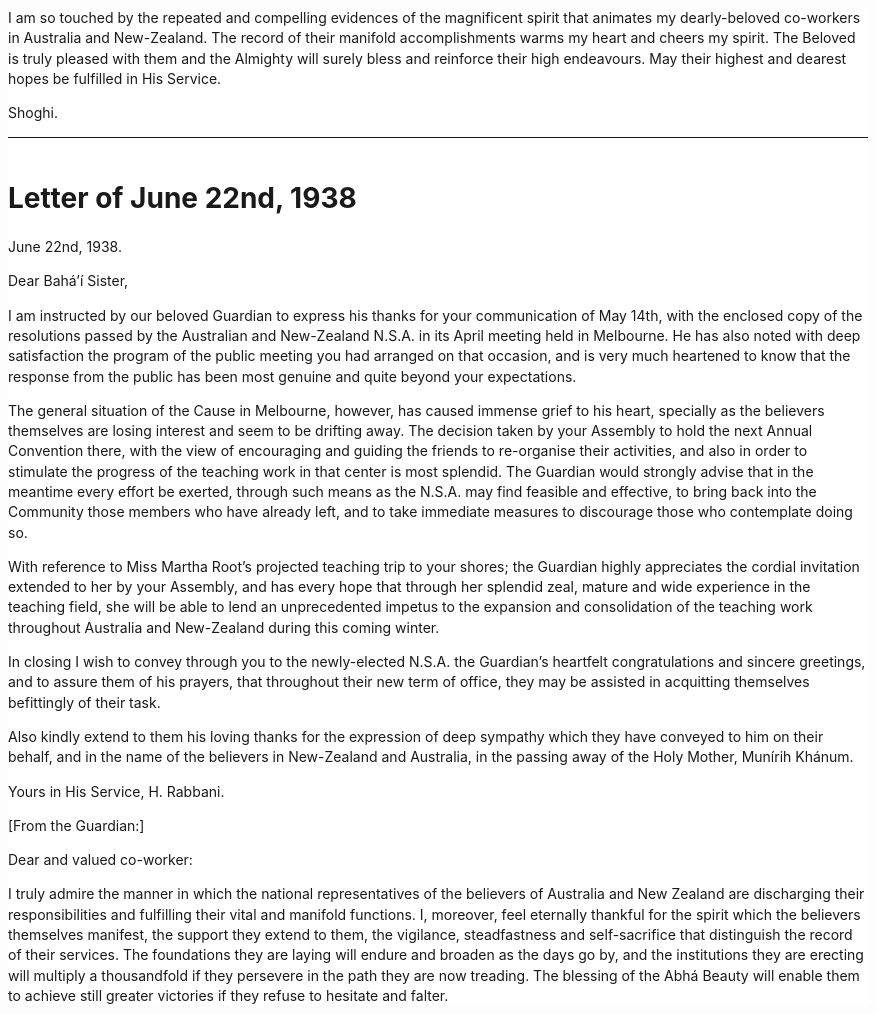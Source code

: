 I am so touched by the repeated and compelling evidences of the magnificent spirit that animates my dearly-beloved co-workers in Australia and New-Zealand. The record of their manifold accomplishments warms my heart and cheers my spirit. The Beloved is truly pleased with them and the Almighty will surely bless and reinforce their high endeavours. May their highest and dearest hopes be fulfilled in His Service.

Shoghi.

---

# Letter of June 22nd, 1938

June 22nd, 1938.

Dear Bahá’í Sister,

I am instructed by our beloved Guardian to express his thanks for your communication of May 14th, with the enclosed copy of the resolutions passed by the Australian and New-Zealand N.S.A. in its April meeting held in Melbourne. He has also noted with deep satisfaction the program of the public meeting you had arranged on that occasion, and is very much heartened to know that the response from the public has been most genuine and quite beyond your expectations.

The general situation of the Cause in Melbourne, however, has caused immense grief to his heart, specially as the believers themselves are losing interest and seem to be drifting away. The decision taken by your Assembly to hold the next Annual Convention there, with the view of encouraging and guiding the friends to re-organise their activities, and also in order to stimulate the progress of the teaching work in that center is most splendid. The Guardian would strongly advise that in the meantime every effort be exerted, through such means as the N.S.A. may find feasible and effective, to bring back into the Community those members who have already left, and to take immediate measures to discourage those who contemplate doing so.

With reference to Miss Martha Root’s projected teaching trip to your shores; the Guardian highly appreciates the cordial invitation extended to her by your Assembly, and has every hope that through her splendid zeal, mature and wide experience in the teaching field, she will be able to lend an unprecedented impetus to the expansion and consolidation of the teaching work throughout Australia and New-Zealand during this coming winter.

In closing I wish to convey through you to the newly-elected N.S.A. the Guardian’s heartfelt congratulations and sincere greetings, and to assure them of his prayers, that throughout their new term of office, they may be assisted in acquitting themselves befittingly of their task.

Also kindly extend to them his loving thanks for the expression of deep sympathy which they have conveyed to him on their behalf, and in the name of the believers in New-Zealand and Australia, in the passing away of the Holy Mother, Munírih Khánum.

Yours in His Service, 
H. Rabbani.

[From the Guardian:]

Dear and valued co-worker:

I truly admire the manner in which the national representatives of the believers of Australia and New Zealand are discharging their responsibilities and fulfilling their vital and manifold functions. I, moreover, feel eternally thankful for the spirit which the believers themselves manifest, the support they extend to them, the vigilance, steadfastness and self-sacrifice that distinguish the record of their services. The foundations they are laying will endure and broaden as the days go by, and the institutions they are erecting will multiply a thousandfold if they persevere in the path they are now treading. The blessing of the Abhá Beauty will enable them to achieve still greater victories if they refuse to hesitate and falter.
